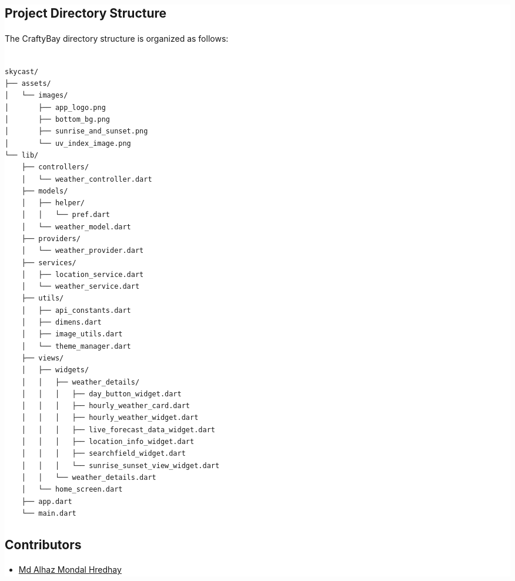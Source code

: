 
## Project Directory Structure

The CraftyBay directory structure is organized as follows:

```

skycast/
├── assets/
│   └── images/
│       ├── app_logo.png
│       ├── bottom_bg.png
│       ├── sunrise_and_sunset.png
│       └── uv_index_image.png
└── lib/
    ├── controllers/
    │   └── weather_controller.dart
    ├── models/
    │   ├── helper/
    │   │   └── pref.dart
    │   └── weather_model.dart
    ├── providers/
    │   └── weather_provider.dart
    ├── services/
    │   ├── location_service.dart
    │   └── weather_service.dart
    ├── utils/
    │   ├── api_constants.dart
    │   ├── dimens.dart
    │   ├── image_utils.dart
    │   └── theme_manager.dart
    ├── views/
    │   ├── widgets/
    │   │   ├── weather_details/
    │   │   │   ├── day_button_widget.dart
    │   │   │   ├── hourly_weather_card.dart
    │   │   │   ├── hourly_weather_widget.dart
    │   │   │   ├── live_forecast_data_widget.dart
    │   │   │   ├── location_info_widget.dart
    │   │   │   ├── searchfield_widget.dart
    │   │   │   └── sunrise_sunset_view_widget.dart
    │   │   └── weather_details.dart
    │   └── home_screen.dart
    ├── app.dart
    └── main.dart

```

## Contributors

- [Md Alhaz Mondal Hredhay](https://github.com/hredhayxz)



